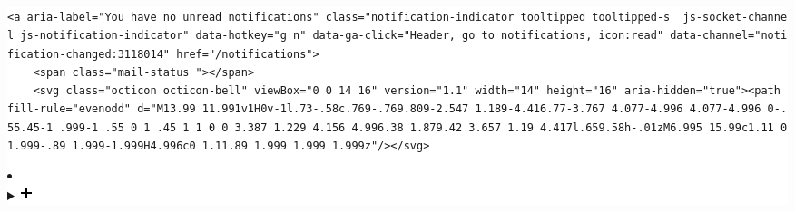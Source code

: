     <a aria-label="You have no unread notifications" class="notification-indicator tooltipped tooltipped-s  js-socket-channel js-notification-indicator" data-hotkey="g n" data-ga-click="Header, go to notifications, icon:read" data-channel="notification-changed:3118014" href="/notifications">
        <span class="mail-status "></span>
        <svg class="octicon octicon-bell" viewBox="0 0 14 16" version="1.1" width="14" height="16" aria-hidden="true"><path fill-rule="evenodd" d="M13.99 11.991v1H0v-1l.73-.58c.769-.769.809-2.547 1.189-4.416.77-3.767 4.077-4.996 4.077-4.996 0-.55.45-1 .999-1 .55 0 1 .45 1 1 0 0 3.387 1.229 4.156 4.996.38 1.879.42 3.657 1.19 4.417l.659.58h-.01zM6.995 15.99c1.11 0 1.999-.89 1.999-1.999H4.996c0 1.11.89 1.999 1.999 1.999z"/></svg>
</a>
    </span>
  </li>

  <li class="dropdown">
    <details class="details-overlay details-reset js-dropdown-details d-flex px-2 flex-items-center">
      <summary class="HeaderNavlink"
         aria-label="Create new…"
         data-ga-click="Header, create new, icon:add">
        <svg class="octicon octicon-plus float-left mr-1 mt-1" viewBox="0 0 12 16" version="1.1" width="12" height="16" aria-hidden="true"><path fill-rule="evenodd" d="M12 9H7v5H5V9H0V7h5V2h2v5h5v2z"/></svg>
        <span class="dropdown-caret mt-1"></span>
      </summary>

      <ul class="dropdown-menu dropdown-menu-sw">
        
<a class="dropdown-item" href="/new" data-ga-click="Header, create new repository">
  New repository
</a>

  <a class="dropdown-item" href="/new/import" data-ga-click="Header, import a repository">
    Import repository
  </a>

<a class="dropdown-item" href="https://gist.github.com/" data-ga-click="Header, create new gist">
  New gist
</a>

  <a class="dropdown-item" href="/organizations/new" data-ga-click="Header, create new organization">
    New organization
  </a>



  <div class="dropdown-divider"></div>
  <div class="dropdown-header">
    <span title="raceintospace/raceintospace">This repository</span>
  </div>
    <a class="dropdown-item" href="/raceintospace/raceintospace/issues/new" data-ga-click="Header, create new issue">
      New issue
    </a>

      </ul>
    </details>
  </li>
